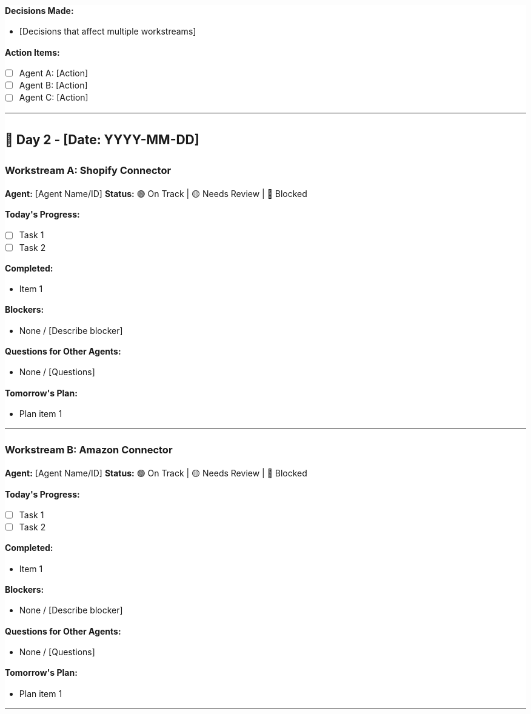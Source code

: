 **Decisions Made:**
- [Decisions that affect multiple workstreams]

**Action Items:**
- [ ] Agent A: [Action]
- [ ] Agent B: [Action]
- [ ] Agent C: [Action]

---

## 📅 Day 2 - [Date: YYYY-MM-DD]

### Workstream A: Shopify Connector
**Agent:** [Agent Name/ID]
**Status:** 🟢 On Track | 🟡 Needs Review | 🔴 Blocked

**Today's Progress:**
- [ ] Task 1
- [ ] Task 2

**Completed:**
- Item 1

**Blockers:**
- None / [Describe blocker]

**Questions for Other Agents:**
- None / [Questions]

**Tomorrow's Plan:**
- Plan item 1

---

### Workstream B: Amazon Connector
**Agent:** [Agent Name/ID]
**Status:** 🟢 On Track | 🟡 Needs Review | 🔴 Blocked

**Today's Progress:**
- [ ] Task 1
- [ ] Task 2

**Completed:**
- Item 1

**Blockers:**
- None / [Describe blocker]

**Questions for Other Agents:**
- None / [Questions]

**Tomorrow's Plan:**
- Plan item 1

---
